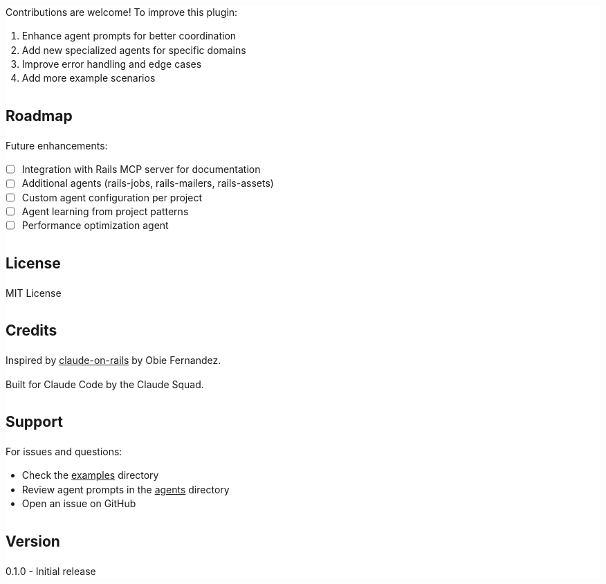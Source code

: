 Contributions are welcome! To improve this plugin:

1. Enhance agent prompts for better coordination
2. Add new specialized agents for specific domains
3. Improve error handling and edge cases
4. Add more example scenarios

## Roadmap

Future enhancements:

- [ ] Integration with Rails MCP server for documentation
- [ ] Additional agents (rails-jobs, rails-mailers, rails-assets)
- [ ] Custom agent configuration per project
- [ ] Agent learning from project patterns
- [ ] Performance optimization agent

## License

MIT License

## Credits

Inspired by [claude-on-rails](https://github.com/obie/claude-on-rails) by Obie Fernandez.

Built for Claude Code by the Claude Squad.

## Support

For issues and questions:

- Check the [examples](./examples) directory
- Review agent prompts in the [agents](./agents) directory
- Open an issue on GitHub

## Version

0.1.0 - Initial release
